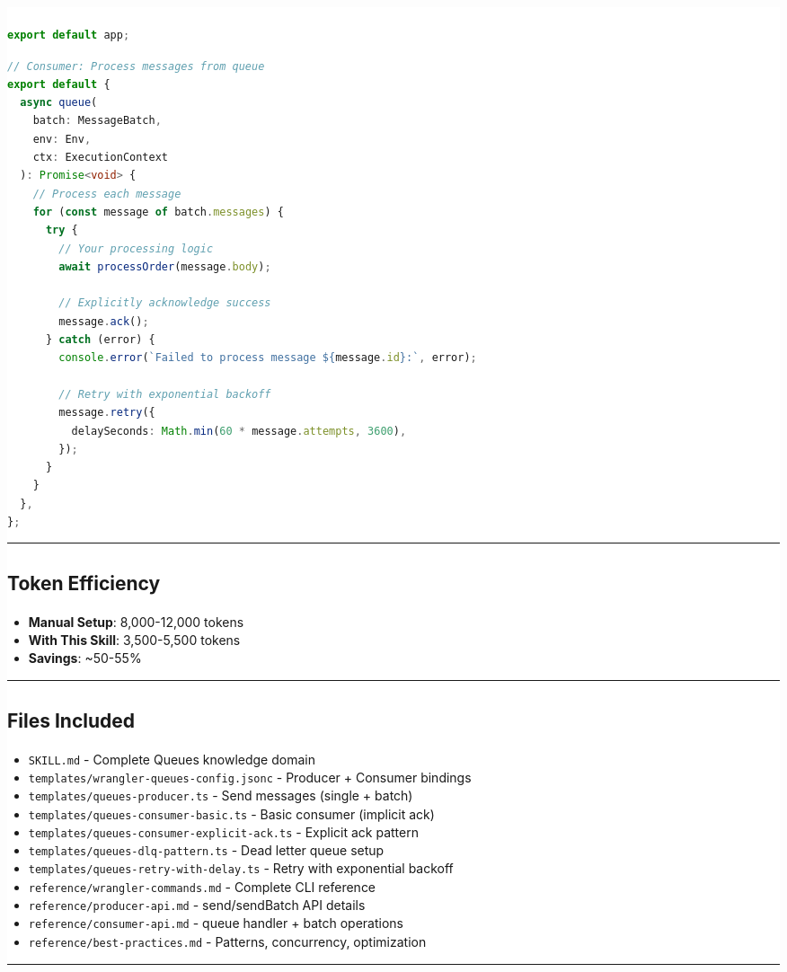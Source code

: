 ```typescript

export default app;
```

```typescript
// Consumer: Process messages from queue
export default {
  async queue(
    batch: MessageBatch,
    env: Env,
    ctx: ExecutionContext
  ): Promise<void> {
    // Process each message
    for (const message of batch.messages) {
      try {
        // Your processing logic
        await processOrder(message.body);

        // Explicitly acknowledge success
        message.ack();
      } catch (error) {
        console.error(`Failed to process message ${message.id}:`, error);

        // Retry with exponential backoff
        message.retry({
          delaySeconds: Math.min(60 * message.attempts, 3600),
        });
      }
    }
  },
};
```

---

## Token Efficiency

- **Manual Setup**: 8,000-12,000 tokens
- **With This Skill**: 3,500-5,500 tokens
- **Savings**: ~50-55%

---

## Files Included

- `SKILL.md` - Complete Queues knowledge domain
- `templates/wrangler-queues-config.jsonc` - Producer + Consumer bindings
- `templates/queues-producer.ts` - Send messages (single + batch)
- `templates/queues-consumer-basic.ts` - Basic consumer (implicit ack)
- `templates/queues-consumer-explicit-ack.ts` - Explicit ack pattern
- `templates/queues-dlq-pattern.ts` - Dead letter queue setup
- `templates/queues-retry-with-delay.ts` - Retry with exponential backoff
- `reference/wrangler-commands.md` - Complete CLI reference
- `reference/producer-api.md` - send/sendBatch API details
- `reference/consumer-api.md` - queue handler + batch operations
- `reference/best-practices.md` - Patterns, concurrency, optimization

---